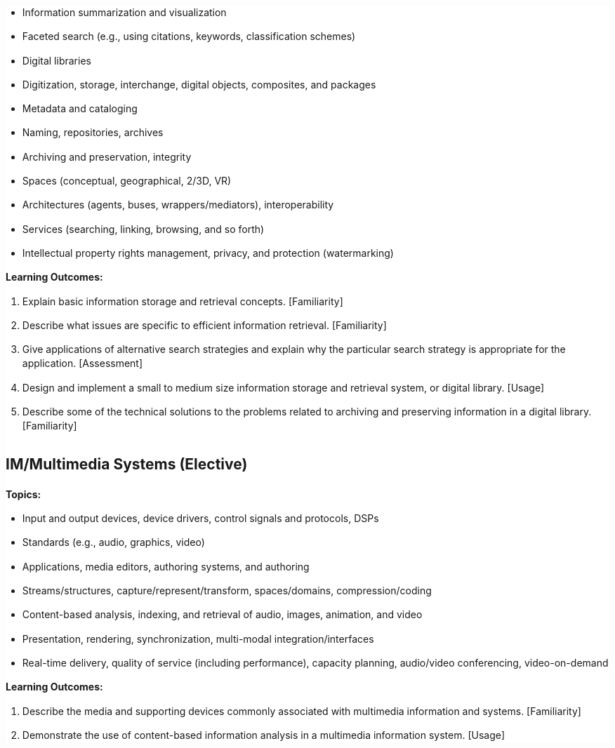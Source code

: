 * Information summarization and visualization

* Faceted search (e.g., using citations, keywords, classification schemes)

* Digital libraries

* Digitization, storage, interchange, digital objects, composites, and packages

* Metadata and cataloging

* Naming, repositories, archives

* Archiving and preservation, integrity

* Spaces (conceptual, geographical, 2/3D, VR)

* Architectures (agents, buses, wrappers/mediators), interoperability

* Services (searching, linking, browsing, and so forth)

* Intellectual property rights management, privacy, and protection (watermarking)

**Learning Outcomes:**

1. Explain basic information storage and retrieval concepts. [Familiarity]

2. Describe what issues are specific to efficient information retrieval. [Familiarity]

3. Give applications of alternative search strategies and explain why the particular search strategy is appropriate for the application. [Assessment]

4. Design and implement a small to medium size information storage and retrieval system, or digital library. [Usage]

5. Describe some of the technical solutions to the problems related to archiving and preserving information in a digital library. [Familiarity]

## IM/Multimedia Systems (Elective)

**Topics:**

* Input and output devices, device drivers, control signals and protocols, DSPs

* Standards (e.g., audio, graphics, video)

* Applications, media editors, authoring systems, and authoring

* Streams/structures, capture/represent/transform, spaces/domains, compression/coding

* Content-based analysis, indexing, and retrieval of audio, images, animation, and video

* Presentation, rendering, synchronization, multi-modal integration/interfaces

* Real-time delivery, quality of service (including performance), capacity planning, audio/video conferencing, video-on-demand

**Learning Outcomes:**

1. Describe the media and supporting devices commonly associated with multimedia information and systems. [Familiarity]

2. Demonstrate the use of content-based information analysis in a multimedia information system. [Usage]
